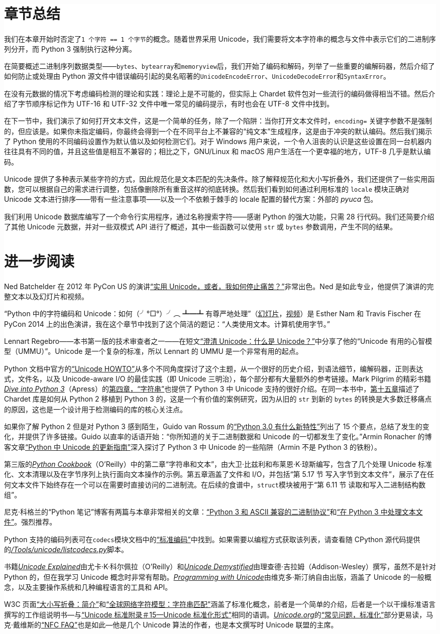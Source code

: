 # 章节总结

我们在本章开始时否定了`1 个字符 == 1 个字节`的概念。随着世界采用 Unicode，我们需要将文本字符串的概念与文件中表示它们的二进制序列分开，而 Python 3 强制执行这种分离。

在简要概述二进制序列数据类型——`bytes`、`bytearray`和`memoryview`后，我们开始了编码和解码，列举了一些重要的编解码器，然后介绍了如何防止或处理由 Python 源文件中错误编码引起的臭名昭著的`UnicodeEncodeError`、`UnicodeDecodeError`和`SyntaxError`。

在没有元数据的情况下考虑编码检测的理论和实践：理论上是不可能的，但实际上 Chardet 软件包对一些流行的编码做得相当不错。然后介绍了字节顺序标记作为 UTF-16 和 UTF-32 文件中唯一常见的编码提示，有时也会在 UTF-8 文件中找到。

在下一节中，我们演示了如何打开文本文件，这是一个简单的任务，除了一个陷阱：当你打开文本文件时，`encoding=` 关键字参数不是强制的，但应该是。如果你未指定编码，你最终会得到一个在不同平台上不兼容的“纯文本”生成程序，这是由于冲突的默认编码。然后我们揭示了 Python 使用的不同编码设置作为默认值以及如何检测它们。对于 Windows 用户来说，一个令人沮丧的认识是这些设置在同一台机器内往往具有不同的值，并且这些值是相互不兼容的；相比之下，GNU/Linux 和 macOS 用户生活在一个更幸福的地方，UTF-8 几乎是默认编码。

Unicode 提供了多种表示某些字符的方式，因此规范化是文本匹配的先决条件。除了解释规范化和大小写折叠外，我们还提供了一些实用函数，您可以根据自己的需求进行调整，包括像删除所有重音这样的彻底转换。然后我们看到如何通过利用标准的 `locale` 模块正确对 Unicode 文本进行排序——带有一些注意事项——以及一个不依赖于棘手的 locale 配置的替代方案：外部的 *pyuca* 包。

我们利用 Unicode 数据库编写了一个命令行实用程序，通过名称搜索字符——感谢 Python 的强大功能，只需 28 行代码。我们还简要介绍了其他 Unicode 元数据，并对一些双模式 API 进行了概述，其中一些函数可以使用 `str` 或 `bytes` 参数调用，产生不同的结果。

# 进一步阅读

Ned Batchelder 在 2012 年 PyCon US 的演讲[“实用 Unicode，或者，我如何停止痛苦？”](https://fpy.li/4-28)非常出色。Ned 是如此专业，他提供了演讲的完整文本以及幻灯片和视频。

“Python 中的字符编码和 Unicode：如何（╯°□°）╯︵ ┻━┻ 有尊严地处理”（[幻灯片](https://fpy.li/4-1)，[视频](https://fpy.li/4-2)）是 Esther Nam 和 Travis Fischer 在 PyCon 2014 上的出色演讲，我在这个章节中找到了这个简洁的题记：“人类使用文本。计算机使用字节。”

Lennart Regebro——本书第一版的技术审查者之一——在短文[“澄清 Unicode：什么是 Unicode？”](https://fpy.li/4-31)中分享了他的“Unicode 有用的心智模型（UMMU）”。Unicode 是一个复杂的标准，所以 Lennart 的 UMMU 是一个非常有用的起点。

Python 文档中官方的[“Unicode HOWTO”](https://fpy.li/4-32)从多个不同角度探讨了这个主题，从一个很好的历史介绍，到语法细节，编解码器，正则表达式，文件名，以及 Unicode-aware I/O 的最佳实践（即 Unicode 三明治），每个部分都有大量额外的参考链接。Mark Pilgrim 的精彩书籍[*Dive into Python 3*](https://fpy.li/4-34)（Apress）的[第四章，“字符串”](https://fpy.li/4-33)也提供了 Python 3 中 Unicode 支持的很好介绍。在同一本书中，[第十五章](https://fpy.li/4-35)描述了 Chardet 库是如何从 Python 2 移植到 Python 3 的，这是一个有价值的案例研究，因为从旧的 `str` 到新的 `bytes` 的转换是大多数迁移痛点的原因，这也是一个设计用于检测编码的库的核心关注点。

如果你了解 Python 2 但是对 Python 3 感到陌生，Guido van Rossum 的[“Python 3.0 有什么新特性”](https://fpy.li/4-36)列出了 15 个要点，总结了发生的变化，并提供了许多链接。Guido 以直率的话语开始：“你所知道的关于二进制数据和 Unicode 的一切都发生了变化。”Armin Ronacher 的博客文章[“Python 中 Unicode 的更新指南”](https://fpy.li/4-37)深入探讨了 Python 3 中 Unicode 的一些陷阱（Armin 不是 Python 3 的铁粉）。

第三版的[*Python Cookbook*](https://fpy.li/pycook3)（O’Reilly）中的第二章“字符串和文本”，由大卫·比兹利和布莱恩·K·琼斯编写，包含了几个处理 Unicode 标准化、文本清理以及在字节序列上执行面向文本操作的示例。第五章涵盖了文件和 I/O，并包括“第 5.17 节 写入字节到文本文件”，展示了在任何文本文件下始终存在一个可以在需要时直接访问的二进制流。在后续的食谱中，`struct`模块被用于“第 6.11 节 读取和写入二进制结构数组”。

尼克·科格兰的“Python 笔记”博客有两篇与本章非常相关的文章：[“Python 3 和 ASCII 兼容的二进制协议”](https://fpy.li/4-38)和[“在 Python 3 中处理文本文件”](https://fpy.li/4-39)。强烈推荐。

Python 支持的编码列表可在`codecs`模块文档中的[“标准编码”](https://fpy.li/4-40)中找到。如果需要以编程方式获取该列表，请查看随 CPython 源代码提供的[*/Tools/unicode/listcodecs.py*](https://fpy.li/4-41)脚本。

书籍[*Unicode Explained*](https://fpy.li/4-42)由尤卡·K·科尔佩拉（O’Reilly）和[*Unicode Demystified*](https://fpy.li/4-43)由理查德·吉拉姆（Addison-Wesley）撰写，虽然不是针对 Python 的，但在我学习 Unicode 概念时非常有帮助。[*Programming with Unicode*](https://fpy.li/4-44)由维克多·斯汀纳自由出版，涵盖了 Unicode 的一般概念，以及主要操作系统和几种编程语言的工具和 API。

W3C 页面[“大小写折叠：简介”](https://fpy.li/4-45)和[“全球网络字符模型：字符串匹配”](https://fpy.li/4-15)涵盖了标准化概念，前者是一个简单的介绍，后者是一个以干燥标准语言撰写的工作组说明书—与[“Unicode 标准附录＃15—Unicode 标准化形式”](https://fpy.li/4-47)相同的语调。[*Unicode.org*](https://fpy.li/4-49)的[“常见问题，标准化”](https://fpy.li/4-48)部分更易读，马克·戴维斯的[“NFC FAQ”](https://fpy.li/4-50)也是如此—他是几个 Unicode 算法的作者，也是本文撰写时 Unicode 联盟的主席。
